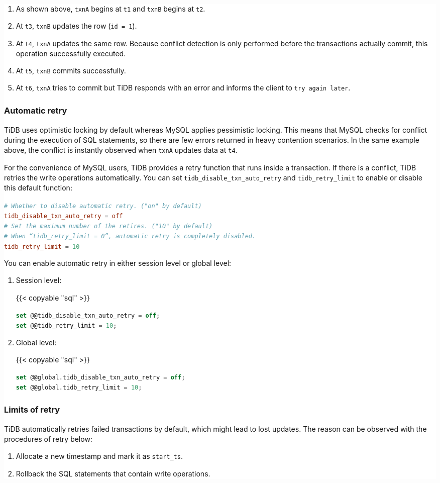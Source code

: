 1. As shown above, `txnA` begins at `t1` and `txnB` begins at `t2`.

2. At `t3`, `txnB` updates the row (`id = 1`).

3. At `t4`, `txnA` updates the same row. Because conflict detection is only performed before the transactions actually commit, this operation successfully executed.

4. At `t5`, `txnB` commits successfully.

5. At `t6`, `txnA` tries to commit but TiDB responds with an error and informs the client to `try again later`.

### Automatic retry

TiDB uses optimistic locking by default whereas MySQL applies pessimistic locking. This means that MySQL checks for conflict during the execution of SQL statements, so there are few errors returned in heavy contention scenarios. In the same example above, the conflict is instantly observed when `txnA` updates data at `t4`.

For the convenience of MySQL users, TiDB provides a retry function that runs inside a transaction. If there is a conflict, TiDB retries the write operations automatically. You can set `tidb_disable_txn_auto_retry` and `tidb_retry_limit` to enable or disable this default function:

```toml
# Whether to disable automatic retry. ("on" by default)
tidb_disable_txn_auto_retry = off
# Set the maximum number of the retires. ("10" by default)
# When “tidb_retry_limit = 0”, automatic retry is completely disabled.
tidb_retry_limit = 10
```

You can enable automatic retry in either session level or global level:

1. Session level:

    {{< copyable "sql" >}}

    ```sql
    set @@tidb_disable_txn_auto_retry = off;
    set @@tidb_retry_limit = 10;
    ```

2. Global level:

    {{< copyable "sql" >}}

    ```sql
    set @@global.tidb_disable_txn_auto_retry = off;
    set @@global.tidb_retry_limit = 10;
    ```

### Limits of retry

TiDB automatically retries failed transactions by default, which might lead to lost updates. The reason can be observed with the procedures of retry below:

1. Allocate a new timestamp and mark it as `start_ts`.

2. Rollback the SQL statements that contain write operations.
